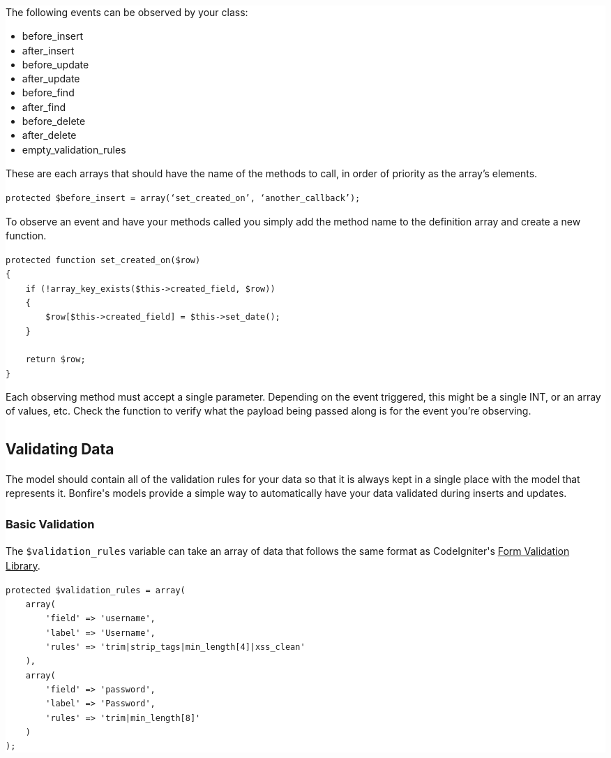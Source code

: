 The following events can be observed by your class:

- before_insert
- after_insert
- before_update
- after_update
- before_find
- after_find
- before_delete
- after_delete
- empty_validation_rules

These are each arrays that should have the name of the methods to call, in order of priority as the array’s elements.


    protected $before_insert = array(‘set_created_on’, ‘another_callback’);


To observe an event and have your methods called you simply add the method name to the definition array and create a new function.


    protected function set_created_on($row)
    {
        if (!array_key_exists($this->created_field, $row))
        {
            $row[$this->created_field] = $this->set_date();
        }

        return $row;
    }

Each observing method must accept a single parameter. Depending on the event triggered, this might be a single INT, or an array of values, etc. Check the function to verify what the payload being passed along is for the event you’re observing.

## Validating Data

The model should contain all of the validation rules for your data so that it is always kept in a single place with the model that represents it. Bonfire's models provide a simple way to automatically have your data validated during inserts and updates.

### Basic Validation

The <tt>$validation_rules</tt> variable can take an array of data that follows the same format as CodeIgniter's [Form Validation Library](http://ellislab.com/codeigniter/user-guide/libraries/form_validation.html#validationrulesasarray).

    protected $validation_rules = array(
        array(
            'field' => 'username',
            'label' => 'Username',
            'rules' => 'trim|strip_tags|min_length[4]|xss_clean'
        ),
        array(
            'field' => 'password',
            'label' => 'Password',
            'rules' => 'trim|min_length[8]'
        )
    );
